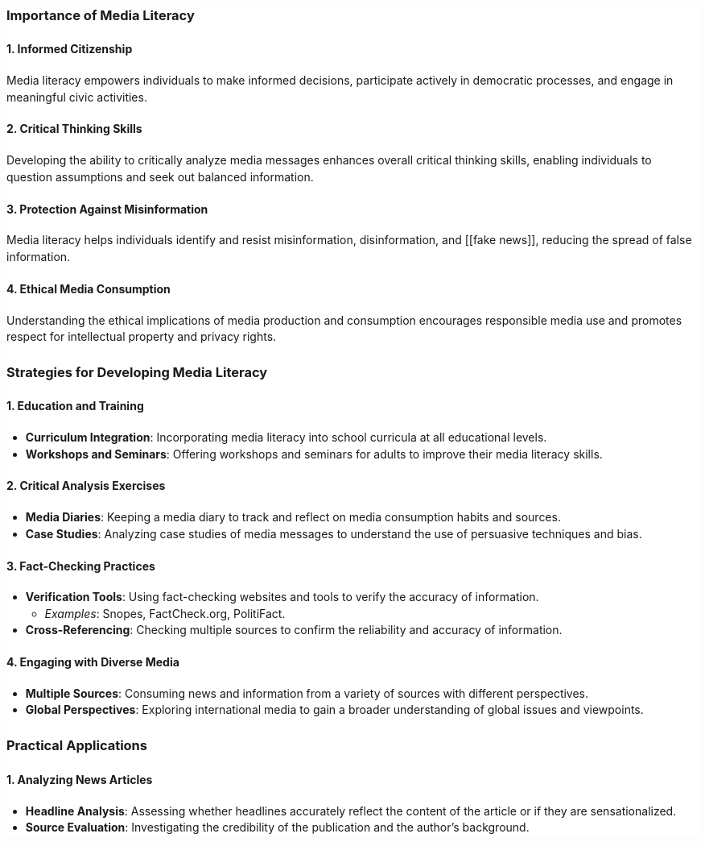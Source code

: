 ### Importance of Media Literacy

#### 1. Informed Citizenship
Media literacy empowers individuals to make informed decisions, participate actively in democratic processes, and engage in meaningful civic activities.

#### 2. Critical Thinking Skills
Developing the ability to critically analyze media messages enhances overall critical thinking skills, enabling individuals to question assumptions and seek out balanced information.

#### 3. Protection Against Misinformation
Media literacy helps individuals identify and resist misinformation, disinformation, and [[fake news]], reducing the spread of false information.

#### 4. Ethical Media Consumption
Understanding the ethical implications of media production and consumption encourages responsible media use and promotes respect for intellectual property and privacy rights.

### Strategies for Developing Media Literacy

#### 1. Education and Training
- **Curriculum Integration**: Incorporating media literacy into school curricula at all educational levels.
- **Workshops and Seminars**: Offering workshops and seminars for adults to improve their media literacy skills.

#### 2. Critical Analysis Exercises
- **Media Diaries**: Keeping a media diary to track and reflect on media consumption habits and sources.
- **Case Studies**: Analyzing case studies of media messages to understand the use of persuasive techniques and bias.

#### 3. Fact-Checking Practices
- **Verification Tools**: Using fact-checking websites and tools to verify the accuracy of information.
  - *Examples*: Snopes, FactCheck.org, PolitiFact.
- **Cross-Referencing**: Checking multiple sources to confirm the reliability and accuracy of information.

#### 4. Engaging with Diverse Media
- **Multiple Sources**: Consuming news and information from a variety of sources with different perspectives.
- **Global Perspectives**: Exploring international media to gain a broader understanding of global issues and viewpoints.

### Practical Applications

#### 1. Analyzing News Articles
- **Headline Analysis**: Assessing whether headlines accurately reflect the content of the article or if they are sensationalized.
- **Source Evaluation**: Investigating the credibility of the publication and the author’s background.
